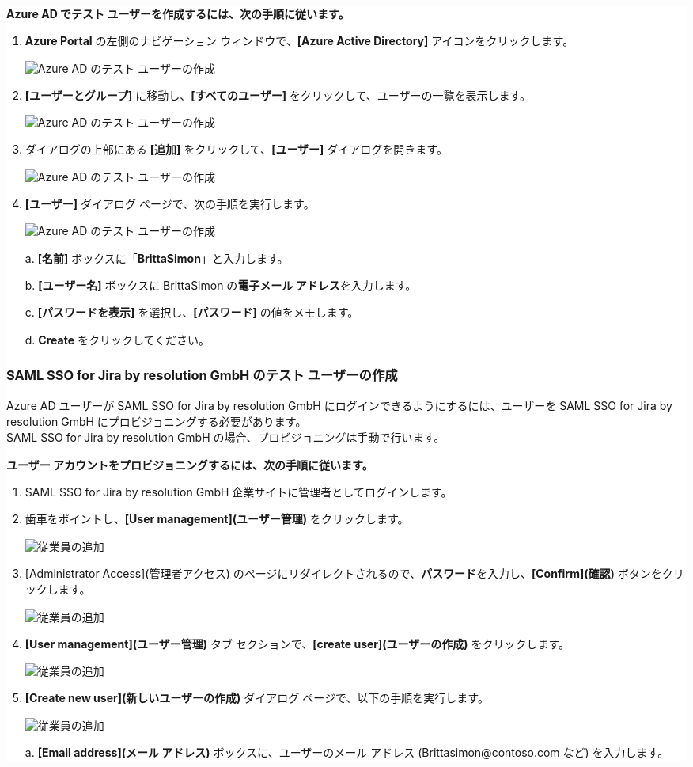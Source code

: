 **Azure AD でテスト ユーザーを作成するには、次の手順に従います。**

1. **Azure Portal** の左側のナビゲーション ウィンドウで、**[Azure Active Directory]** アイコンをクリックします。

    ![Azure AD のテスト ユーザーの作成](./media/active-directory-saas-samlssojira-tutorial/create_aaduser_01.png) 

2. **[ユーザーとグループ]** に移動し、**[すべてのユーザー]** をクリックして、ユーザーの一覧を表示します。
    
    ![Azure AD のテスト ユーザーの作成](./media/active-directory-saas-samlssojira-tutorial/create_aaduser_02.png) 

3. ダイアログの上部にある **[追加]** をクリックして、**[ユーザー]** ダイアログを開きます。
 
    ![Azure AD のテスト ユーザーの作成](./media/active-directory-saas-samlssojira-tutorial/create_aaduser_03.png) 

4. **[ユーザー]** ダイアログ ページで、次の手順を実行します。
 
    ![Azure AD のテスト ユーザーの作成](./media/active-directory-saas-samlssojira-tutorial/create_aaduser_04.png) 

    a. **[名前]** ボックスに「**BrittaSimon**」と入力します。

    b. **[ユーザー名]** ボックスに BrittaSimon の**電子メール アドレス**を入力します。

    c. **[パスワードを表示]** を選択し、**[パスワード]** の値をメモします。

    d. **Create** をクリックしてください。
 
### <a name="creating-a-saml-sso-for-jira-by-resolution-gmbh-test-user"></a>SAML SSO for Jira by resolution GmbH のテスト ユーザーの作成

Azure AD ユーザーが SAML SSO for Jira by resolution GmbH にログインできるようにするには、ユーザーを SAML SSO for Jira by resolution GmbH にプロビジョニングする必要があります。  
SAML SSO for Jira by resolution GmbH の場合、プロビジョニングは手動で行います。

**ユーザー アカウントをプロビジョニングするには、次の手順に従います。**

1. SAML SSO for Jira by resolution GmbH 企業サイトに管理者としてログインします。

2. 歯車をポイントし、**[User management]\(ユーザー管理\)** をクリックします。

    ![従業員の追加](./media/active-directory-saas-samlssojira-tutorial/user1.png) 

3. [Administrator Access]\(管理者アクセス\) のページにリダイレクトされるので、**パスワード**を入力し、**[Confirm]\(確認\)** ボタンをクリックします。

    ![従業員の追加](./media/active-directory-saas-samlssojira-tutorial/user2.png) 

4. **[User management]\(ユーザー管理\)** タブ セクションで、**[create user]\(ユーザーの作成\)** をクリックします。

    ![従業員の追加](./media/active-directory-saas-samlssojira-tutorial/user3.png) 

5. **[Create new user]\(新しいユーザーの作成\)** ダイアログ ページで、以下の手順を実行します。

    ![従業員の追加](./media/active-directory-saas-samlssojira-tutorial/user4.png) 

    a. **[Email address]\(メール アドレス\)** ボックスに、ユーザーのメール アドレス (Brittasimon@contoso.com など) を入力します。


[1]: ./media/active-directory-saas-samlssojira-tutorial/tutorial_general_01.png
[2]: ./media/active-directory-saas-samlssojira-tutorial/tutorial_general_02.png
[3]: ./media/active-directory-saas-samlssojira-tutorial/tutorial_general_03.png
[4]: ./media/active-directory-saas-samlssojira-tutorial/tutorial_general_04.png
[100]: ./media/active-directory-saas-samlssojira-tutorial/tutorial_general_100.png
[200]: ./media/active-directory-saas-samlssojira-tutorial/tutorial_general_200.png
[201]: ./media/active-directory-saas-samlssojira-tutorial/tutorial_general_201.png
[202]: ./media/active-directory-saas-samlssojira-tutorial/tutorial_general_202.png
[203]: ./media/active-directory-saas-samlssojira-tutorial/tutorial_general_203.png